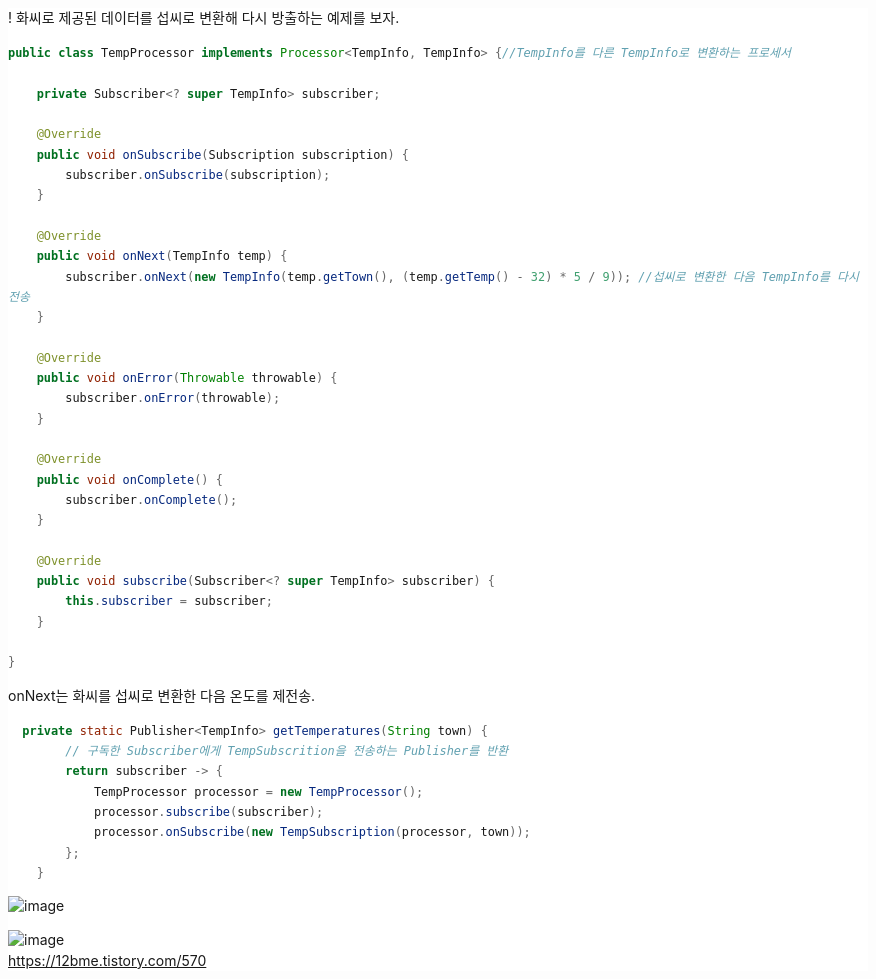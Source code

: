 ! 화씨로 제공된 데이터를 섭씨로 변환해 다시 방출하는 예제를 보자.  
``` java
public class TempProcessor implements Processor<TempInfo, TempInfo> {//TempInfo를 다른 TempInfo로 변환하는 프로세서

    private Subscriber<? super TempInfo> subscriber;

    @Override
    public void onSubscribe(Subscription subscription) {
        subscriber.onSubscribe(subscription);
    }

    @Override
    public void onNext(TempInfo temp) {
        subscriber.onNext(new TempInfo(temp.getTown(), (temp.getTemp() - 32) * 5 / 9)); //섭씨로 변환한 다음 TempInfo를 다시 전송
    }

    @Override
    public void onError(Throwable throwable) {
        subscriber.onError(throwable);
    }

    @Override
    public void onComplete() {
        subscriber.onComplete();
    }

    @Override
    public void subscribe(Subscriber<? super TempInfo> subscriber) {
        this.subscriber = subscriber;
    }

}
```  
onNext는 화씨를 섭씨로 변환한 다음 온도를 제전송.  
``` java
  private static Publisher<TempInfo> getTemperatures(String town) {
        // 구독한 Subscriber에게 TempSubscrition을 전송하는 Publisher를 반환
        return subscriber -> {
            TempProcessor processor = new TempProcessor();
            processor.subscribe(subscriber);
            processor.onSubscribe(new TempSubscription(processor, town));
        };
    }
```  
![image](https://user-images.githubusercontent.com/67637716/168529044-a86364bc-ab90-4f48-abc2-10f79e00e9e2.png)  

![image](https://user-images.githubusercontent.com/67637716/168533610-44feef99-5739-4c58-9e77-c81977367957.png)  
https://12bme.tistory.com/570  



